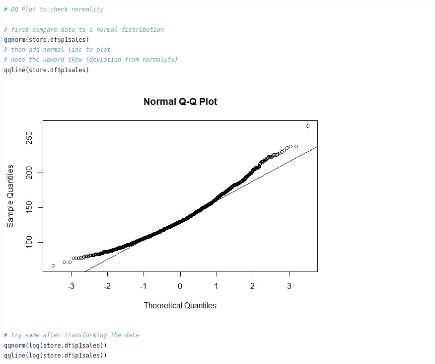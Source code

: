 ``` r
# QQ Plot to check normality

# first compare data to a normal distribution
qqnorm(store.df$p1sales)
# then add normal line to plot
# note the upward skew (deviation from normality)
qqline(store.df$p1sales)
```

![](chapter3notes_files/figure-gfm/unnamed-chunk-7-12.png)

``` r
# try same after transforming the data
qqnorm(log(store.df$p1sales))
qqline(log(store.df$p1sales))
```
